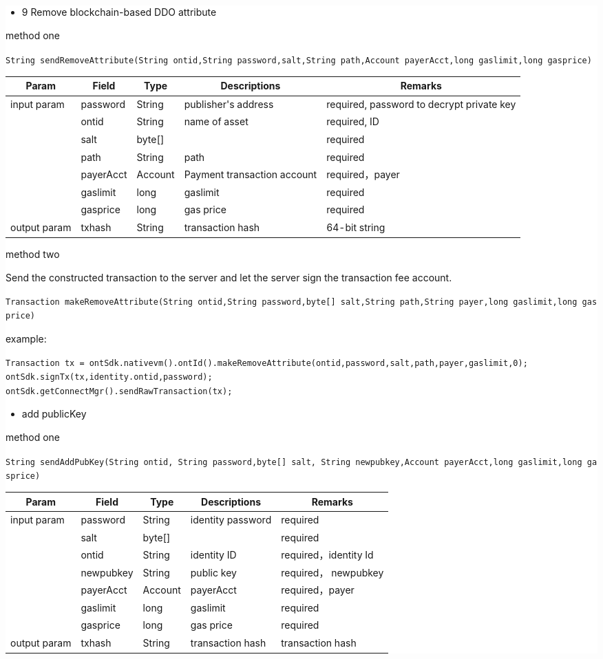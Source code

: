 * 9 Remove blockchain-based DDO attribute

method one

```
String sendRemoveAttribute(String ontid,String password,salt,String path,Account payerAcct,long gaslimit,long gasprice)
```

| Param        | Field   | Type   | Descriptions  |       Remarks       |
| -----        | ------- | ------ | ------------- | ------------------- |
| input param  | password| String | publisher's address | required, password to decrypt private key |
|   | ontid    | String | name of asset | required, ID |
|   | salt     | byte[] | |    required  |
|   | path    | String | path       | required |
|   | payerAcct    | Account  |Payment transaction account  | required，payer |
|   | gaslimit      | long | gaslimit     | required |
|   | gasprice      | long | gas price    | required |
| output param | txhash   | String  | transaction hash | 64-bit string |

method two

Send the constructed transaction to the server and let the server sign the transaction fee account.
```
Transaction makeRemoveAttribute(String ontid,String password,byte[] salt,String path,String payer,long gaslimit,long gasprice)
```


example:
```
Transaction tx = ontSdk.nativevm().ontId().makeRemoveAttribute(ontid,password,salt,path,payer,gaslimit,0);
ontSdk.signTx(tx,identity.ontid,password);
ontSdk.getConnectMgr().sendRawTransaction(tx);
```


* add publicKey

method one

```
String sendAddPubKey(String ontid, String password,byte[] salt, String newpubkey,Account payerAcct,long gaslimit,long gasprice)
```

| Param      | Field   | Type  | Descriptions |             Remarks |
| ----- | ------- | ------ | ------------- | ----------- |
| input param| password| String | identity password | required |
|         | salt     | byte[] | |    required  |
|        | ontid    | String | identity ID   | required，identity Id |
|        | newpubkey| String  |public key       | required， newpubkey|
|        | payerAcct    | Account  | payerAcct       | required，payer |
|        | gaslimit      | long | gaslimit     | required |
|        | gasprice      | long | gas price    | required |
| output param | txhash   | String  | transaction hash  | transaction hash |
